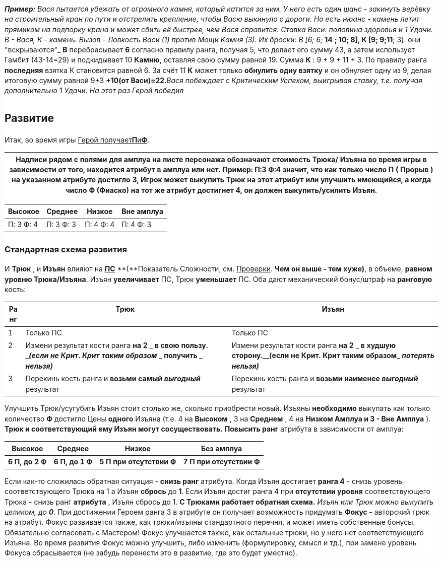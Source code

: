 _**Пример:** Вася пытается убежать от огромного камня, который катится за ним. У него есть один шанс - закинуть верёвку на строительный кран по пути и отстрелить крепление, чтобы Васю выкинуло с дороги. Но есть нюанс - камень летит прямиком на подпорку крана и может сбить её быстрее, чем Вася справится._ _Ставка Васи: половина здоровья и 1 Удачи._ _В - Вася, К - камень. Вызов - Ловкость Васи (1) против Мощи Камня (3). Их броски: В [6; 6;_ **14** __; 10; 8], К [9; 9;**11**__; 3]. они &quot;вскрываются&quot;_ **В**  перебрасывает **6** согласно правилу ранга, получая 5, что делает его сумму 43, а затем использует Гамбит (43-14=29) и подкидывает 10 **Камню**, оставляя свою сумму равной 19. Сумма **К** : 9 + 9 + 11 + 3. По правилу ранга **последняя** взятка К становится равной 6. За счёт 11 **К**  может только **обнулить одну взятку**  и он обнуляет одну из 9, делая итоговую сумму равной 9+3 **+10(от Васи)=22**._Вася побеждает с Критическим Успехом, выигрывая ставку, т.е. получая дополнительно 1 Удачи. На этот раз Герой победил_

## Развитие

Итак, во время игры [Герой получает](#_pz7chkkx5d1f)[**П**](#_pz7chkkx5d1f)[и](#_pz7chkkx5d1f)[**Ф**](#_pz7chkkx5d1f).

| Надписи рядом с полями для амплуа на листе персонажа обозначают стоимость Трюка/ Изъяна во время игры в зависимости от того, находится атрибут в амплуа или нет. Пример: **П:3 Ф:4** значит, что как только число **П** ( **Прорыв** ) на указанном атрибуте достигло 3, Игрок **может** выкупить Трюк на этот атрибут или улучшить имеющийся, а когда число **Ф (Фиаско)** на тот же атрибут достигнет 4, он **должен** выкупить/усилить Изъян. |
 | --- |

| Высокое | Среднее | Низкое | Вне амплуа |
| --- | --- | --- | --- |
| П: 3 Ф: 4 | П: 3 Ф: 3 | П: 4 Ф: 4 | П: 4 Ф: 3 |

### Стандартная схема развития

И **Трюк** , и **Изъян** влияют на [**ПС**](#_k5raa1c5af7) **(**Показатель Сложности, см. [Проверки](#_wz65d0tx1os6). **Чем он выше - тем хуже)**, в объеме, **равном уровню Трюка/Изъяна**. Изъян **увеличивает** ПС, Трюк **уменьшает** ПС. Оба дают механический бонус/штраф на **ранговую** кость:

 | **Ранг** | **Трюк** | **Изъян** |
 | --- | --- | --- |
 | 1 | Только ПС | Только ПС |
 | 2 | Измени результат кости ранга **на 2** _ **в свою пользу.** __**(если не Крит. Крит таким образом**_ _ **получить** _ _**нельзя)**_ | Измени результат кости ранга **на 2** _ **в худшую сторону.**__**(если не Крит. Крит таким образом**_ _**потерять**_ _**нельзя)**_ |
 | 3 | Перекинь кость ранга и **возьми самый** _**выгодный**_ результат | Перекинь кость ранга и **возьми наименее** _**выгодный**_ результат |

 Улучшить Трюк/усугубить Изъян стоит столько же, сколько приобрести новый. Изъяны **необходимо** выкупать как только количество **Ф** достигло Цены **одного** Изъяна (т.е. 4 на **Высоком** , 3 на **Среднем** , 4 на **Низком Амплуа и 3 - Вне Амплуа** ). **Трюк и соответствующий ему Изъян могут сосуществовать.** **Повысить ранг** атрибута в зависимости от амплуа:

| **Высокое** | **Среднее** | **Низкое** | **Без амплуа** |
 | --- | --- | --- | --- |
 | **6 П, до 2 Ф** | **6 П, до 1 Ф** | **5 П при отсутствии Ф** | **7 П при отсутствии Ф** |

 Если как-то сложилась обратная ситуация - **снизь ранг** атрибута. Когда Изъян достигает **ранга 4** - снизь уровень соответствующего Трюка на 1 а Изъян **сбрось** до **1**. Если Изъян достиг ранга 4 при **отсутствии уровня** соответствующего Трюка - снизь ранг **атрибута** , Изъян сбрось до 1. **С Трюками работает обратная схема.** _Изъян или Трюк можно выкупить целиком, до_ _**0**_. При достижении Героем ранга 3 в атрибуте он получает возможность придумать **Фокус -** авторский трюк на атрибут. Фокус развивается также, как трюки/изъяны стандартного перечня, и может иметь собственные бонусы. Обязательно согласовать с Мастером! Фокус улучшается также, как остальные трюки, но у него нет соответствующего Изъяна. Во время развития Фокус можно улучшить, либо изменить (формулировку, смысл и тд.), при замене уровень Фокуса сбрасывается (не забудь перенести это в развитие, где это будет уместно).
